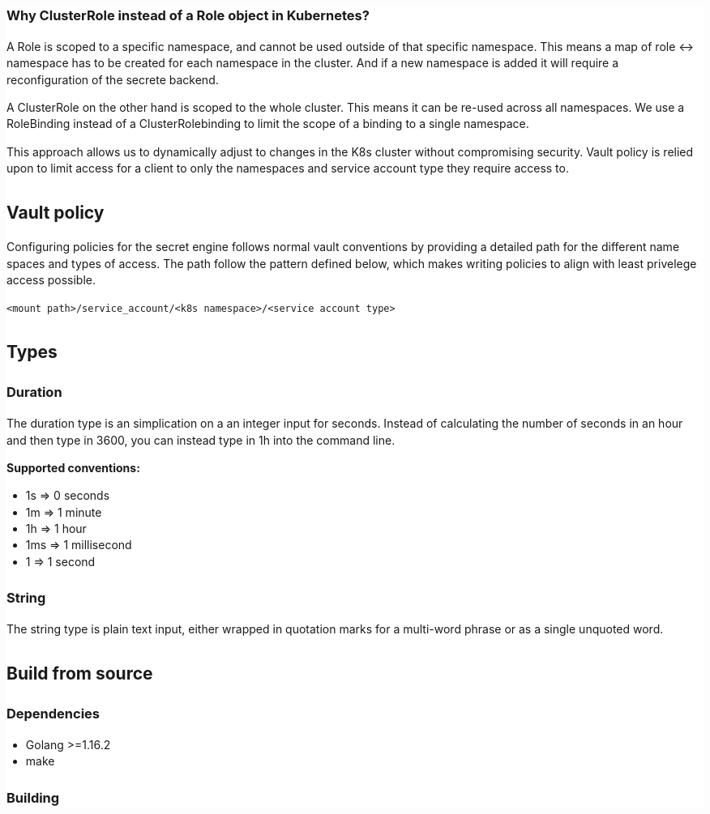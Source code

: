 ### Why ClusterRole instead of a Role object in Kubernetes?

A Role is scoped to a specific namespace, and cannot be used outside of that specific namespace. This means a map of role <-> namespace has to be created for each namespace in the cluster. And if a new namespace is added it will require a reconfiguration of the secrete backend. 

A ClusterRole on the other hand is scoped to the whole cluster. This means it can be re-used across all namespaces. We use a RoleBinding instead of a ClusterRolebinding to limit the scope of a binding to a single namespace.

This approach allows us to dynamically adjust to changes in the K8s cluster without compromising security. Vault policy is relied upon to limit access for a client to only the namespaces and service account type they require access to.

## Vault policy

Configuring policies for the secret engine follows normal vault conventions by providing a detailed path for the different name spaces and types of access. The path follow the pattern defined below, which makes writing policies to align with least privelege access possible.

```text
<mount path>/service_account/<k8s namespace>/<service account type>
```
## Types 

### Duration

The duration type is an simplication on a an integer input for seconds. Instead of calculating the number of seconds in an hour and then type in 3600, you can instead type in 1h into the command line.

**Supported conventions:**
* 1s => 0 seconds
* 1m => 1 minute
* 1h => 1 hour
* 1ms => 1 millisecond
* 1 => 1 second

### String

The string type is plain text input, either wrapped in quotation marks for a multi-word phrase or as a single unquoted word.

## Build from source

### Dependencies

- Golang >=1.16.2
- make


### Building
